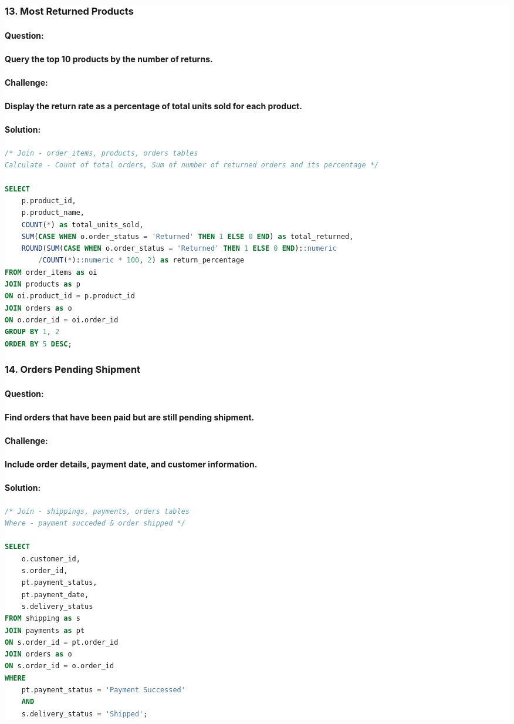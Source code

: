### 13. Most Returned Products
#### Question: 
#### Query the top 10 products by the number of returns.
#### Challenge: 
#### Display the return rate as a percentage of total units sold for each product. 
	
#### Solution:
```sql
/* Join - order_items, products, orders tables
Calculate - Count of total orders, Sum of number of returned orders and its percentage */	

SELECT
    p.product_id,
    p.product_name,
    COUNT(*) as total_units_sold,
    SUM(CASE WHEN o.order_status = 'Returned' THEN 1 ELSE 0 END) as total_returned,
    ROUND(SUM(CASE WHEN o.order_status = 'Returned' THEN 1 ELSE 0 END)::numeric
        /COUNT(*)::numeric * 100, 2) as return_percentage
FROM order_items as oi
JOIN products as p
ON oi.product_id = p.product_id
JOIN orders as o
ON o.order_id = oi.order_id
GROUP BY 1, 2
ORDER BY 5 DESC;
```	
	
### 14. Orders Pending Shipment
#### Question: 
#### Find orders that have been paid but are still pending shipment.
#### Challenge: 
#### Include order details, payment date, and customer information.
	
#### Solution:
```sql
/* Join - shippings, payments, orders tables
Where - payment succeded & order shipped */	
    
SELECT
    o.customer_id,
    s.order_id,
    pt.payment_status,
    pt.payment_date,
    s.delivery_status
FROM shipping as s
JOIN payments as pt
ON s.order_id = pt.order_id
JOIN orders as o
ON s.order_id = o.order_id
WHERE 
    pt.payment_status = 'Payment Successed'
    AND
    s.delivery_status = 'Shipped';
```
